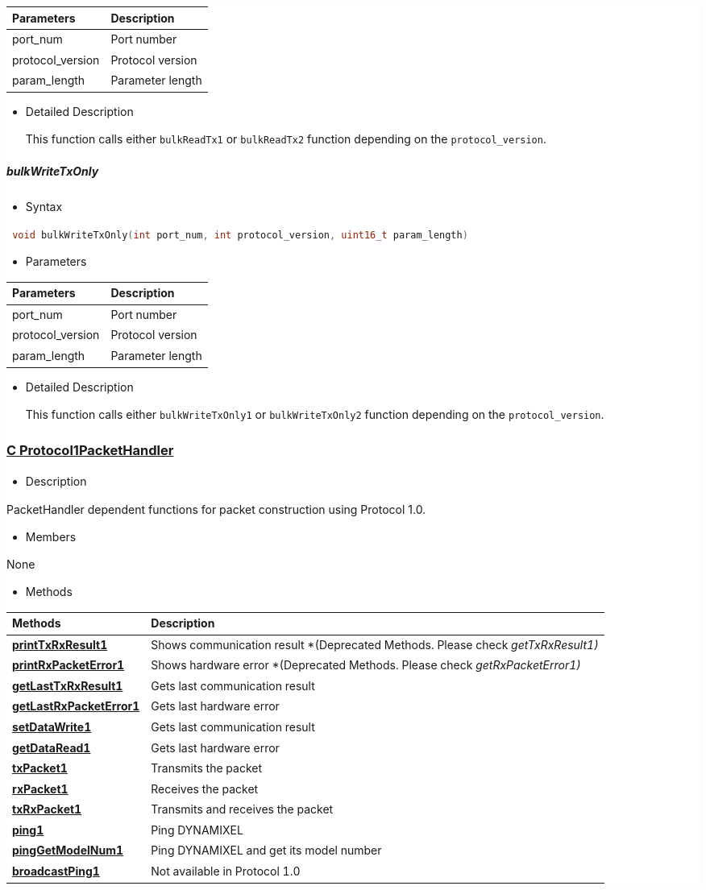 | Parameters       | Description      |
|:-----------------|:-----------------|
| port_num         | Port number      |
| protocol_version | Protocol version |
| param_length     | Parameter length |

- Detailed Description

   This function calls either `bulkReadTx1` or `bulkReadTx2` function depending on the `protocol_version`.

##### bulkWriteTxOnly
- Syntax
``` cpp
 void bulkWriteTxOnly(int port_num, int protocol_version, uint16_t param_length)
```
- Parameters

| Parameters       | Description      |
|:-----------------|:-----------------|
| port_num         | Port number      |
| protocol_version | Protocol version |
| param_length     | Parameter length |

- Detailed Description

   This function calls either `bulkWriteTxOnly1` or `bulkWriteTxOnly2` function depending on the `protocol_version`.

### [C Protocol1PacketHandler](#c-protocol1packethandler)

- Description

 PacketHandler dependent functions for packet construction using Protocol 1.0.

- Members

 None


- Methods

| Methods                                                 | Description                                                                     |
|:--------------------------------------------------------|:--------------------------------------------------------------------------------|
| **[printTxRxResult1](#printtxrxresult1)**               | Shows communication result *(Deprecated Methods. Please check *getTxRxResult1)* |
| **[printRxPacketError1](#printtxrxresult1)**            | Shows hardware error *(Deprecated Methods. Please check *getRxPacketError1)*    |
| **[getLastTxRxResult1](#getlasttxrxresult1)**           | Gets last communication result                                                  |
| **[getLastRxPacketError1](#getlasttxrxresult1)**        | Gets last hardware error                                                        |
| **[setDataWrite1](#setdatawrite1)**                     | Gets last communication result                                                  |
| **[getDataRead1](#getdataread1)**                       | Gets last hardware error                                                        |
| **[txPacket1](#txpacket1)**                             | Transmits the packet                                                            |
| **[rxPacket1](#rxpacket1)**                             | Receives the packet                                                             |
| **[txRxPacket1](#txrxpacket1)**                         | Transmits and receives the packet                                               |
| **[ping1](#ping1)**                                     | Ping DYNAMIXEL                                                                  |
| **[pingGetModelNum1](#pinggetmodelnum1)**               | Ping DYNAMIXEL and get its model number                                         |
| **[broadcastPing1](#broadcastping1)**                   | Not available in Protocol 1.0                                                   |